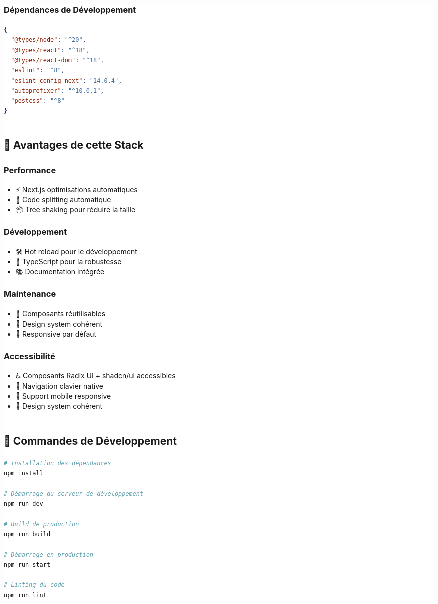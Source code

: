 ```json
```

### **Dépendances de Développement**

```json
{
  "@types/node": "^20",
  "@types/react": "^18",
  "@types/react-dom": "^18",
  "eslint": "^8",
  "eslint-config-next": "14.0.4",
  "autoprefixer": "^10.0.1",
  "postcss": "^8"
}
```

---

## 🎯 Avantages de cette Stack

### **Performance**

- ⚡ Next.js optimisations automatiques
- 🎯 Code splitting automatique
- 📦 Tree shaking pour réduire la taille

### **Développement**

- 🛠️ Hot reload pour le développement
- 🎯 TypeScript pour la robustesse
- 📚 Documentation intégrée

### **Maintenance**

- 🧩 Composants réutilisables
- 🎨 Design system cohérent
- 📱 Responsive par défaut

### **Accessibilité**

- ♿ Composants Radix UI + shadcn/ui accessibles
- 🎯 Navigation clavier native
- 📱 Support mobile responsive
- 🎨 Design system cohérent

---

## 🚀 Commandes de Développement

```bash
# Installation des dépendances
npm install

# Démarrage du serveur de développement
npm run dev

# Build de production
npm run build

# Démarrage en production
npm run start

# Linting du code
npm run lint
```